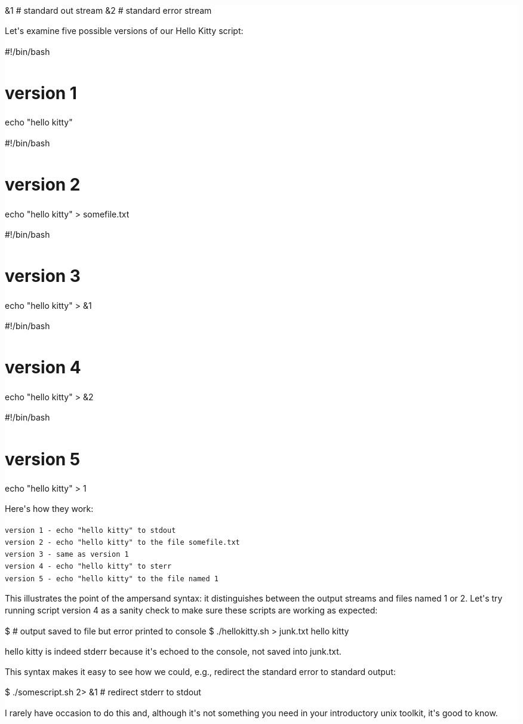 &1   # standard out stream
&2   # standard error stream

Let's examine five possible versions of our Hello Kitty script:

#!/bin/bash
# version 1
echo "hello kitty"

#!/bin/bash
# version 2
echo "hello kitty" > somefile.txt

#!/bin/bash
# version 3
echo "hello kitty" > &1

#!/bin/bash
# version 4
echo "hello kitty" > &2

#!/bin/bash
# version 5
echo "hello kitty" > 1

Here's how they work:

    version 1 - echo "hello kitty" to stdout
    version 2 - echo "hello kitty" to the file somefile.txt
    version 3 - same as version 1
    version 4 - echo "hello kitty" to sterr
    version 5 - echo "hello kitty" to the file named 1

This illustrates the point of the ampersand syntax: it distinguishes between the output streams and files named 1 or 2. Let's try running script version 4 as a sanity check to make sure these scripts are working as expected:

$ # output saved to file but error printed to console
$ ./hellokitty.sh > junk.txt
hello kitty

hello kitty is indeed stderr because it's echoed to the console, not saved into junk.txt.

This syntax makes it easy to see how we could, e.g., redirect the standard error to standard output:

$ ./somescript.sh 2> &1  # redirect stderr to stdout

I rarely have occasion to do this and, although it's not something you need in your introductory unix toolkit, it's good to know.

